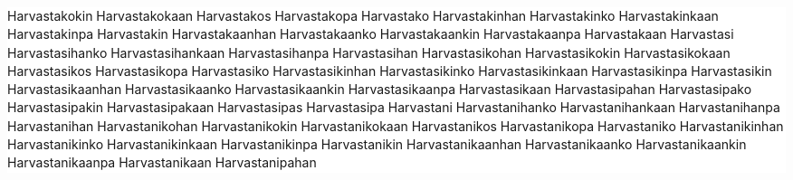 Harvastakokin
Harvastakokaan
Harvastakos
Harvastakopa
Harvastako
Harvastakinhan
Harvastakinko
Harvastakinkaan
Harvastakinpa
Harvastakin
Harvastakaanhan
Harvastakaanko
Harvastakaankin
Harvastakaanpa
Harvastakaan
Harvastasi
Harvastasihanko
Harvastasihankaan
Harvastasihanpa
Harvastasihan
Harvastasikohan
Harvastasikokin
Harvastasikokaan
Harvastasikos
Harvastasikopa
Harvastasiko
Harvastasikinhan
Harvastasikinko
Harvastasikinkaan
Harvastasikinpa
Harvastasikin
Harvastasikaanhan
Harvastasikaanko
Harvastasikaankin
Harvastasikaanpa
Harvastasikaan
Harvastasipahan
Harvastasipako
Harvastasipakin
Harvastasipakaan
Harvastasipas
Harvastasipa
Harvastani
Harvastanihanko
Harvastanihankaan
Harvastanihanpa
Harvastanihan
Harvastanikohan
Harvastanikokin
Harvastanikokaan
Harvastanikos
Harvastanikopa
Harvastaniko
Harvastanikinhan
Harvastanikinko
Harvastanikinkaan
Harvastanikinpa
Harvastanikin
Harvastanikaanhan
Harvastanikaanko
Harvastanikaankin
Harvastanikaanpa
Harvastanikaan
Harvastanipahan